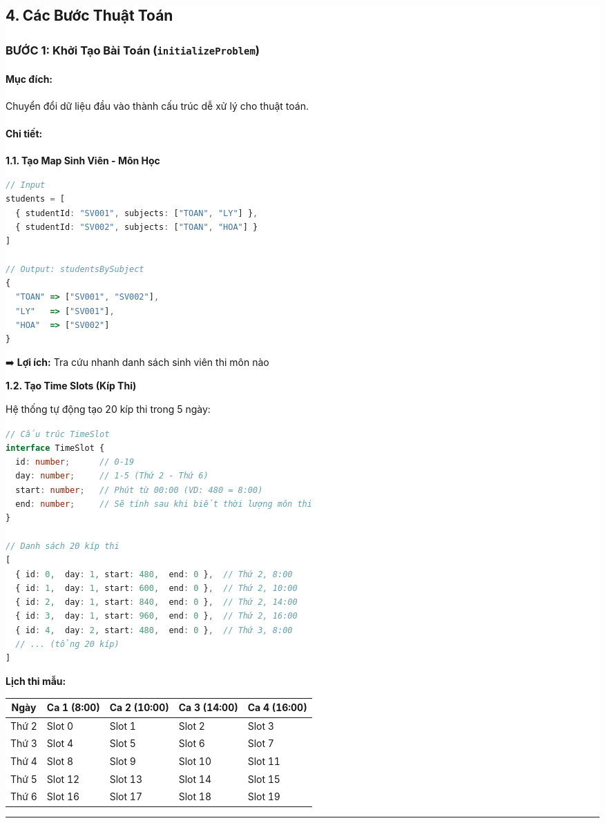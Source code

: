 
## 4. Các Bước Thuật Toán

### **BƯỚC 1: Khởi Tạo Bài Toán (`initializeProblem`)**

#### Mục đích:
Chuyển đổi dữ liệu đầu vào thành cấu trúc dễ xử lý cho thuật toán.

#### Chi tiết:

**1.1. Tạo Map Sinh Viên - Môn Học**
```typescript
// Input
students = [
  { studentId: "SV001", subjects: ["TOAN", "LY"] },
  { studentId: "SV002", subjects: ["TOAN", "HOA"] }
]

// Output: studentsBySubject
{
  "TOAN" => ["SV001", "SV002"],
  "LY"   => ["SV001"],
  "HOA"  => ["SV002"]
}
```
➡️ **Lợi ích:** Tra cứu nhanh danh sách sinh viên thi môn nào

**1.2. Tạo Time Slots (Kíp Thi)**

Hệ thống tự động tạo 20 kíp thi trong 5 ngày:

```typescript
// Cấu trúc TimeSlot
interface TimeSlot {
  id: number;      // 0-19
  day: number;     // 1-5 (Thứ 2 - Thứ 6)
  start: number;   // Phút từ 00:00 (VD: 480 = 8:00)
  end: number;     // Sẽ tính sau khi biết thời lượng môn thi
}

// Danh sách 20 kíp thi
[
  { id: 0,  day: 1, start: 480,  end: 0 },  // Thứ 2, 8:00
  { id: 1,  day: 1, start: 600,  end: 0 },  // Thứ 2, 10:00
  { id: 2,  day: 1, start: 840,  end: 0 },  // Thứ 2, 14:00
  { id: 3,  day: 1, start: 960,  end: 0 },  // Thứ 2, 16:00
  { id: 4,  day: 2, start: 480,  end: 0 },  // Thứ 3, 8:00
  // ... (tổng 20 kíp)
]
```

**Lịch thi mẫu:**

| Ngày     | Ca 1 (8:00) | Ca 2 (10:00) | Ca 3 (14:00) | Ca 4 (16:00) |
|----------|-------------|--------------|--------------|--------------|
| Thứ 2    | Slot 0      | Slot 1       | Slot 2       | Slot 3       |
| Thứ 3    | Slot 4      | Slot 5       | Slot 6       | Slot 7       |
| Thứ 4    | Slot 8      | Slot 9       | Slot 10      | Slot 11      |
| Thứ 5    | Slot 12     | Slot 13      | Slot 14      | Slot 15      |
| Thứ 6    | Slot 16     | Slot 17      | Slot 18      | Slot 19      |

---

  [roomId: string]: ExamDetails[];